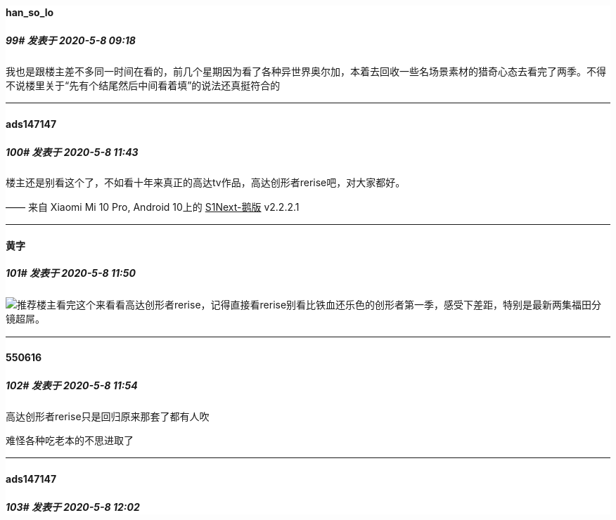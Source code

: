 ####  han_so_lo  
##### 99#       发表于 2020-5-8 09:18




我也是跟楼主差不多同一时间在看的，前几个星期因为看了各种异世界奥尔加，本着去回收一些名场景素材的猎奇心态去看完了两季。不得不说楼里关于“先有个结尾然后中间看着填”的说法还真挺符合的







-----

####  ads147147  
##### 100#       发表于 2020-5-8 11:43




楼主还是别看这个了，不如看十年来真正的高达tv作品，高达创形者rerise吧，对大家都好。

—— 来自 Xiaomi Mi 10 Pro, Android 10上的 [S1Next-鹅版](https://github.com/ykrank/S1-Next/releases) v2.2.2.1







-----

####  黄字  
##### 101#       发表于 2020-5-8 11:50



<img src="https://static.saraba1st.com/image/smiley/face2017/051.png" referrerpolicy="no-referrer">推荐楼主看完这个来看看高达创形者rerise，记得直接看rerise别看比铁血还乐色的创形者第一季，感受下差距，特别是最新两集福田分镜超屌。







-----

####  550616  
##### 102#       发表于 2020-5-8 11:54




高达创形者rerise只是回归原来那套了都有人吹

难怪各种吃老本的不思进取了







-----

####  ads147147  
##### 103#       发表于 2020-5-8 12:02
